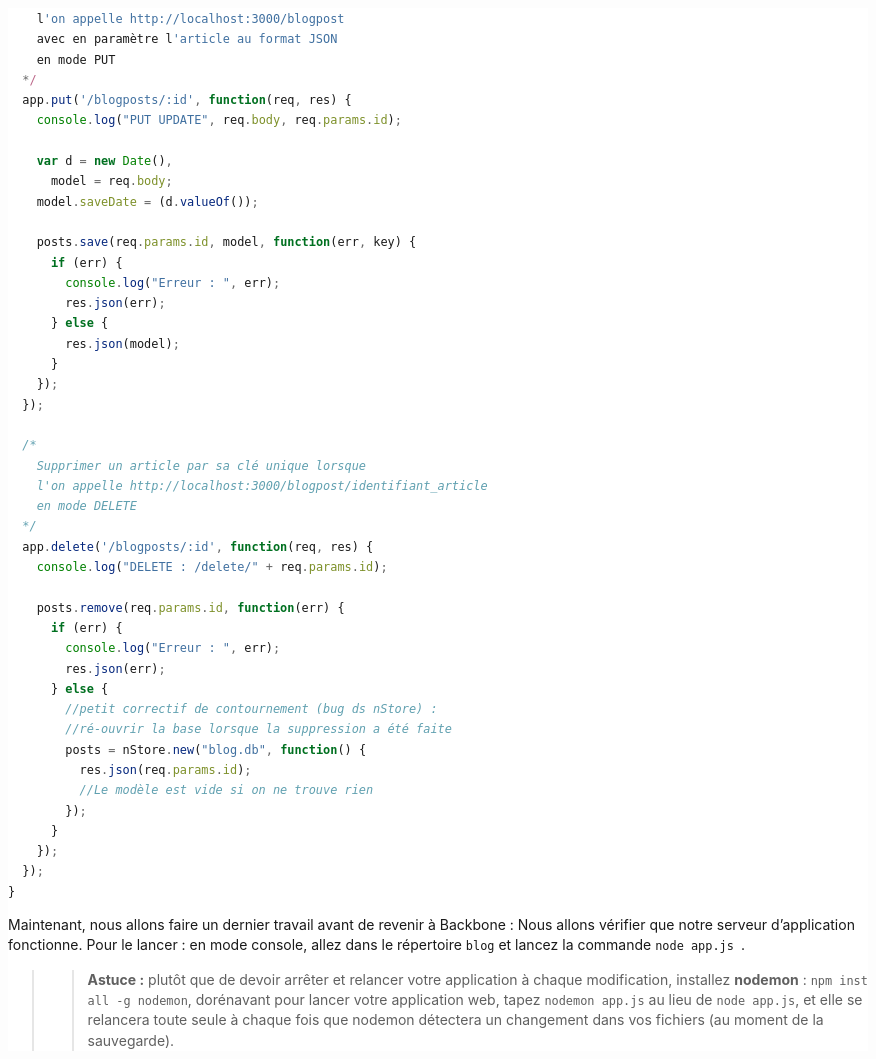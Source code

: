 ```javascript
    l'on appelle http://localhost:3000/blogpost
    avec en paramètre l'article au format JSON
    en mode PUT
  */
  app.put('/blogposts/:id', function(req, res) {
    console.log("PUT UPDATE", req.body, req.params.id);

    var d = new Date(),
      model = req.body;
    model.saveDate = (d.valueOf());

    posts.save(req.params.id, model, function(err, key) {
      if (err) {
        console.log("Erreur : ", err);
        res.json(err);
      } else {
        res.json(model);
      }
    });
  });

  /*
    Supprimer un article par sa clé unique lorsque
    l'on appelle http://localhost:3000/blogpost/identifiant_article
    en mode DELETE
  */
  app.delete('/blogposts/:id', function(req, res) {
    console.log("DELETE : /delete/" + req.params.id);

    posts.remove(req.params.id, function(err) {
      if (err) {
        console.log("Erreur : ", err);
        res.json(err);
      } else {
        //petit correctif de contournement (bug ds nStore) :
        //ré-ouvrir la base lorsque la suppression a été faite
        posts = nStore.new("blog.db", function() {
          res.json(req.params.id);
          //Le modèle est vide si on ne trouve rien
        });
      }
    });
  });
}
```

Maintenant, nous allons faire un dernier travail avant de revenir à Backbone : Nous allons vérifier que notre serveur d’application fonctionne. Pour le lancer : en mode console, allez dans le répertoire `blog` et lancez la commande `node app.js `.

>>**Astuce :** plutôt que de devoir arrêter et relancer votre application à chaque modification, installez **nodemon** : `npm install -g nodemon`, dorénavant pour lancer votre application web, tapez `nodemon app.js` au lieu de `node app.js`, et elle se relancera toute seule à chaque fois que nodemon détectera un changement dans vos fichiers (au moment de la sauvegarde).
